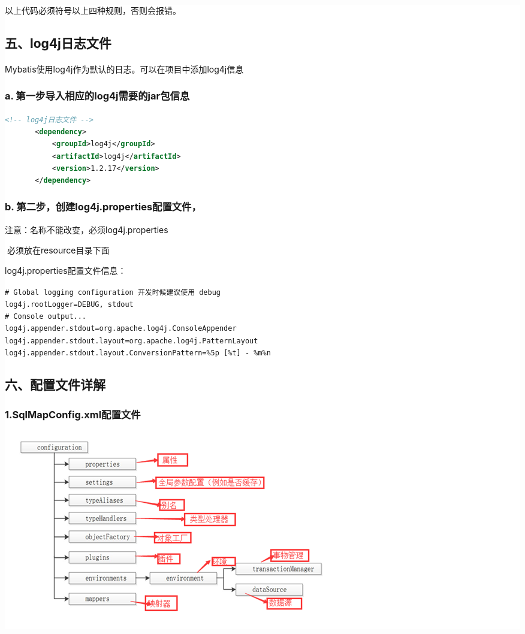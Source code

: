 以上代码必须符号以上四种规则，否则会报错。



## 五、log4j日志文件

Mybatis使用log4j作为默认的日志。可以在项目中添加log4j信息

### a.  第一步导入相应的log4j需要的jar包信息

```xml
<!-- log4j日志文件 -->
       <dependency>
           <groupId>log4j</groupId>
           <artifactId>log4j</artifactId>
           <version>1.2.17</version>
       </dependency>
```



### b.  第二步，创建log4j.properties配置文件，

注意：名称不能改变，必须log4j.properties

​      必须放在resource目录下面

log4j.properties配置文件信息：

```xml
# Global logging configuration 开发时候建议使用 debug
log4j.rootLogger=DEBUG, stdout
# Console output...
log4j.appender.stdout=org.apache.log4j.ConsoleAppender
log4j.appender.stdout.layout=org.apache.log4j.PatternLayout
log4j.appender.stdout.layout.ConversionPattern=%5p [%t] - %m%n
```



## 六、配置文件详解



### 1.SqlMapConfig.xml配置文件

![1528038006912](img\1528038006912.png)
